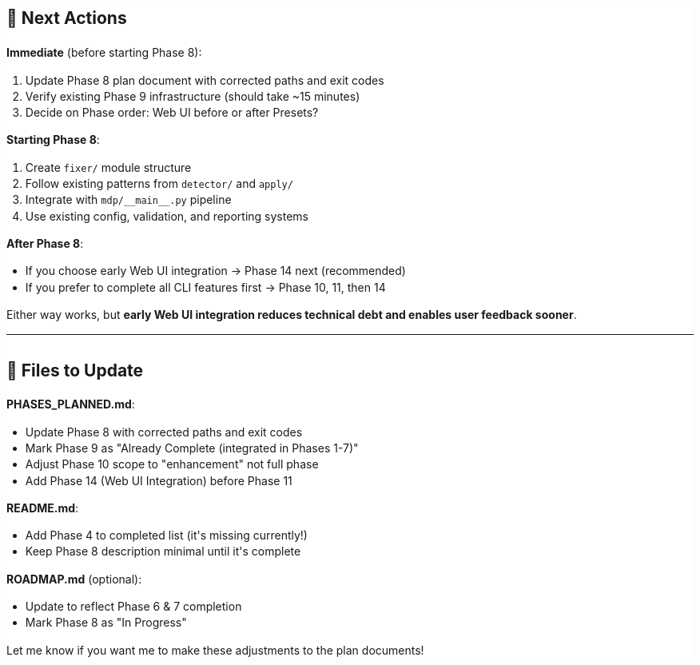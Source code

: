 
## 🎯 Next Actions

**Immediate** (before starting Phase 8):
1. Update Phase 8 plan document with corrected paths and exit codes
2. Verify existing Phase 9 infrastructure (should take ~15 minutes)
3. Decide on Phase order: Web UI before or after Presets?

**Starting Phase 8**:
1. Create `fixer/` module structure
2. Follow existing patterns from `detector/` and `apply/`
3. Integrate with `mdp/__main__.py` pipeline
4. Use existing config, validation, and reporting systems

**After Phase 8**:
- If you choose early Web UI integration → Phase 14 next (recommended)
- If you prefer to complete all CLI features first → Phase 10, 11, then 14

Either way works, but **early Web UI integration reduces technical debt and enables user feedback sooner**.

---

## 📝 Files to Update

**PHASES_PLANNED.md**:
- Update Phase 8 with corrected paths and exit codes
- Mark Phase 9 as "Already Complete (integrated in Phases 1-7)"
- Adjust Phase 10 scope to "enhancement" not full phase
- Add Phase 14 (Web UI Integration) before Phase 11

**README.md**:
- Add Phase 4 to completed list (it's missing currently!)
- Keep Phase 8 description minimal until it's complete

**ROADMAP.md** (optional):
- Update to reflect Phase 6 & 7 completion
- Mark Phase 8 as "In Progress"

Let me know if you want me to make these adjustments to the plan documents!
